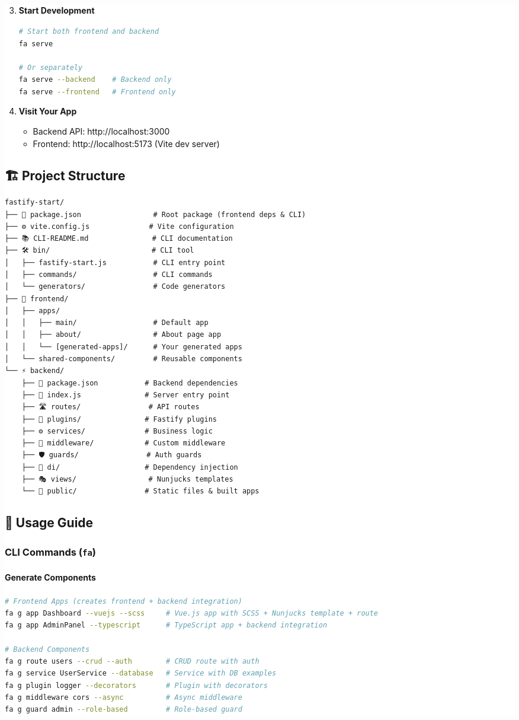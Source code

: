 3. **Start Development**
   ```bash
   # Start both frontend and backend
   fa serve
   
   # Or separately
   fa serve --backend    # Backend only
   fa serve --frontend   # Frontend only
   ```

4. **Visit Your App**
   - Backend API: http://localhost:3000
   - Frontend: http://localhost:5173 (Vite dev server)

## 🏗️ Project Structure

```
fastify-start/
├── 📄 package.json                 # Root package (frontend deps & CLI)
├── ⚙️ vite.config.js              # Vite configuration
├── 📚 CLI-README.md               # CLI documentation
├── 🛠️ bin/                        # CLI tool
│   ├── fastify-start.js           # CLI entry point
│   ├── commands/                  # CLI commands
│   └── generators/                # Code generators
├── 🎨 frontend/
│   ├── apps/
│   │   ├── main/                  # Default app
│   │   ├── about/                 # About page app
│   │   └── [generated-apps]/      # Your generated apps
│   └── shared-components/         # Reusable components
└── ⚡ backend/
    ├── 📄 package.json           # Backend dependencies
    ├── 🚀 index.js               # Server entry point
    ├── 🛣️ routes/                # API routes
    ├── 🔌 plugins/               # Fastify plugins
    ├── ⚙️ services/              # Business logic
    ├── 🔧 middleware/            # Custom middleware
    ├── 🛡️ guards/                # Auth guards
    ├── 💉 di/                    # Dependency injection
    ├── 🎭 views/                 # Nunjucks templates
    └── 📁 public/                # Static files & built apps
```

## 🎯 Usage Guide

### CLI Commands (`fa`)

#### Generate Components
```bash
# Frontend Apps (creates frontend + backend integration)
fa g app Dashboard --vuejs --scss     # Vue.js app with SCSS + Nunjucks template + route
fa g app AdminPanel --typescript      # TypeScript app + backend integration

# Backend Components
fa g route users --crud --auth        # CRUD route with auth
fa g service UserService --database   # Service with DB examples
fa g plugin logger --decorators       # Plugin with decorators
fa g middleware cors --async          # Async middleware
fa g guard admin --role-based         # Role-based guard
```
